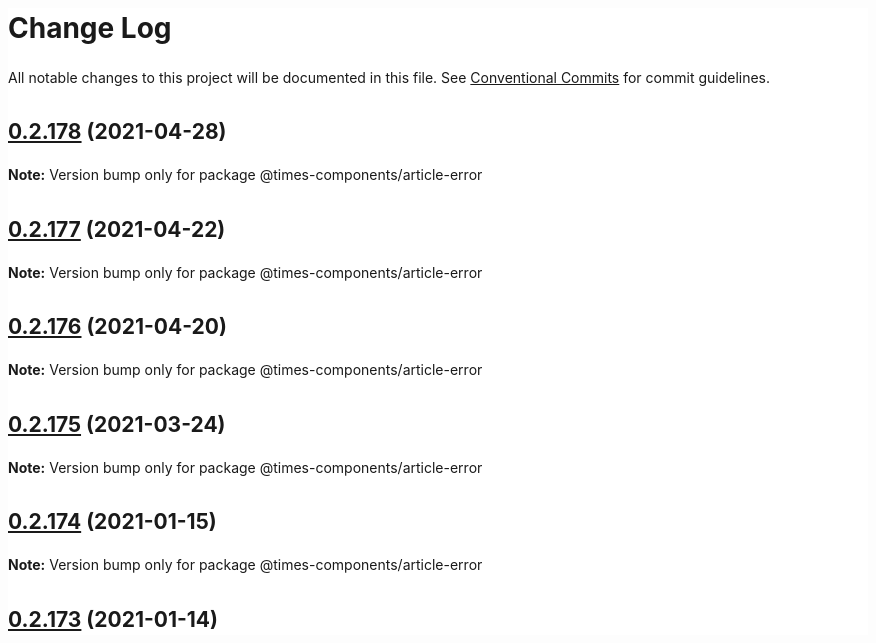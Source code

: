 # Change Log

All notable changes to this project will be documented in this file.
See [Conventional Commits](https://conventionalcommits.org) for commit guidelines.

## [0.2.178](https://github.com/newsuk/times-components/compare/@times-components/article-error@0.2.177...@times-components/article-error@0.2.178) (2021-04-28)

**Note:** Version bump only for package @times-components/article-error





## [0.2.177](https://github.com/newsuk/times-components/compare/@times-components/article-error@0.2.176...@times-components/article-error@0.2.177) (2021-04-22)

**Note:** Version bump only for package @times-components/article-error





## [0.2.176](https://github.com/newsuk/times-components/compare/@times-components/article-error@0.2.175...@times-components/article-error@0.2.176) (2021-04-20)

**Note:** Version bump only for package @times-components/article-error





## [0.2.175](https://github.com/newsuk/times-components/compare/@times-components/article-error@0.2.174...@times-components/article-error@0.2.175) (2021-03-24)

**Note:** Version bump only for package @times-components/article-error





## [0.2.174](https://github.com/newsuk/times-components/compare/@times-components/article-error@0.2.173...@times-components/article-error@0.2.174) (2021-01-15)

**Note:** Version bump only for package @times-components/article-error





## [0.2.173](https://github.com/newsuk/times-components/compare/@times-components/article-error@0.2.172...@times-components/article-error@0.2.173) (2021-01-14)
